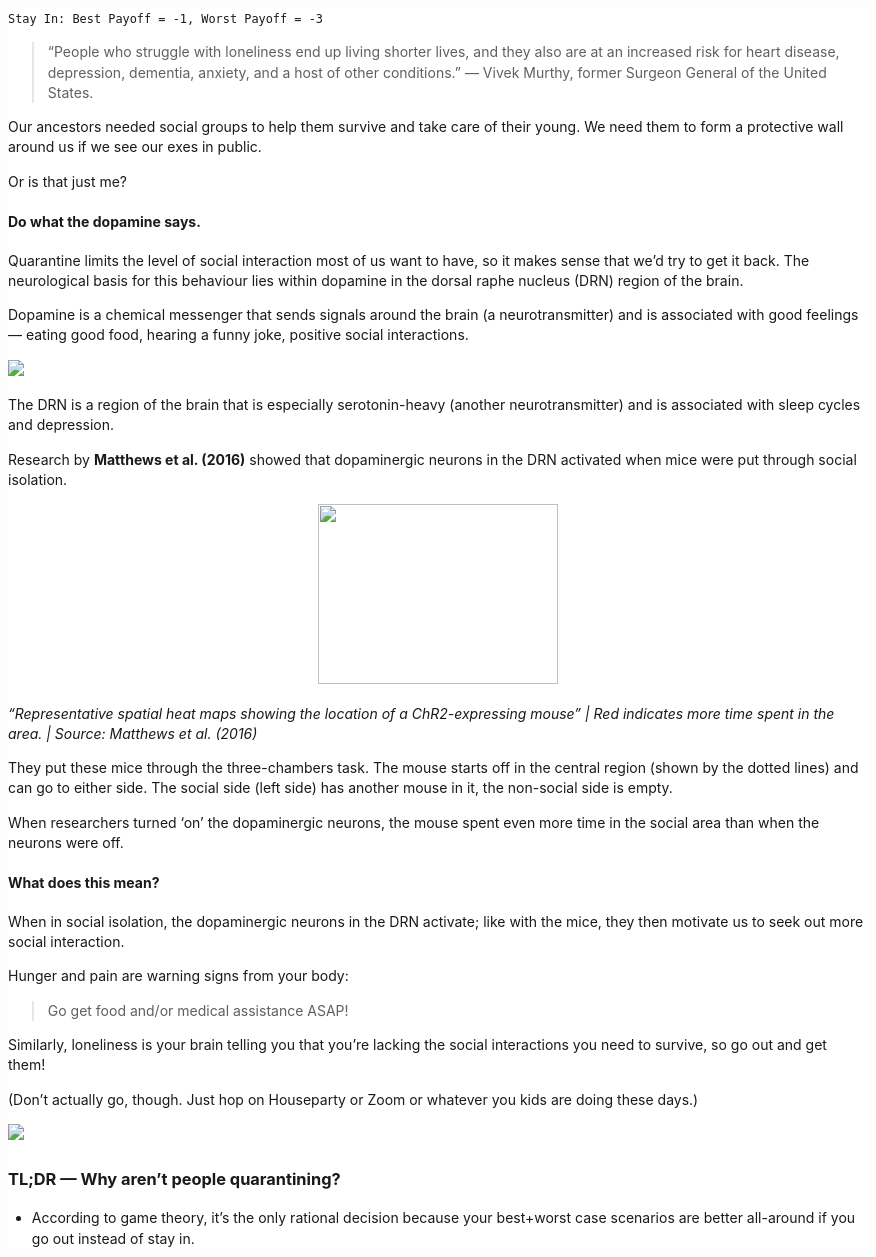 ```Stay In: Best Payoff = -1, Worst Payoff = -3```
> “People who struggle with loneliness end up living shorter lives, and they also are at an increased risk for heart disease, depression, dementia, anxiety, and a host of other conditions.” — Vivek Murthy, former Surgeon General of the United States.

Our ancestors needed social groups to help them survive and take care of their young. We need them to form a protective wall around us if we see our exes in public.

Or is that just me?

#### Do what the dopamine says.

Quarantine limits the level of social interaction most of us want to have, so it makes sense that we’d try to get it back. The neurological basis for this behaviour lies within dopamine in the dorsal raphe nucleus (DRN) region of the brain.

Dopamine is a chemical messenger that sends signals around the brain (a neurotransmitter) and is associated with good feelings — eating good food, hearing a funny joke, positive social interactions.

![](https://miro.medium.com/max/700/0*EAmS-GWdfKBi9udz.jpg)

The DRN is a region of the brain that is especially serotonin-heavy (another neurotransmitter) and is associated with sleep cycles and depression.

Research by **Matthews et al. (2016)** showed that dopaminergic neurons in the DRN activated when mice were put through social isolation.

<p align="center">
  <img width="240" height="180" src="https://miro.medium.com/max/315/1*nUOdBLcKXNVtngG1wUcPuA.png">
 </p>

*“Representative spatial heat maps showing the location of a ChR2-expressing mouse” | Red indicates more time spent in the area. | Source: Matthews et al. (2016)*

They put these mice through the three-chambers task. The mouse starts off in the central region (shown by the dotted lines) and can go to either side. The social side (left side) has another mouse in it, the non-social side is empty.

When researchers turned ‘on’ the dopaminergic neurons, the mouse spent even more time in the social area than when the neurons were off.

#### What does this mean?

When in social isolation, the dopaminergic neurons in the DRN activate; like with the mice, they then motivate us to seek out more social interaction.

Hunger and pain are warning signs from your body:

> Go get food and/or medical assistance ASAP!

Similarly, loneliness is your brain telling you that you’re lacking the social interactions you need to survive, so go out and get them!

(Don’t actually go, though. Just hop on Houseparty or Zoom or whatever you kids are doing these days.)

![](https://images.unsplash.com/photo-1585974738771-84483dd9f89f?ixlib=rb-1.2.1&auto=format&fit=crop&w=1932&q=80)

### TL;DR — Why aren’t people quarantining?

- According to game theory, it’s the only rational decision because your best+worst case scenarios are better all-around if you go out instead of stay in.
```